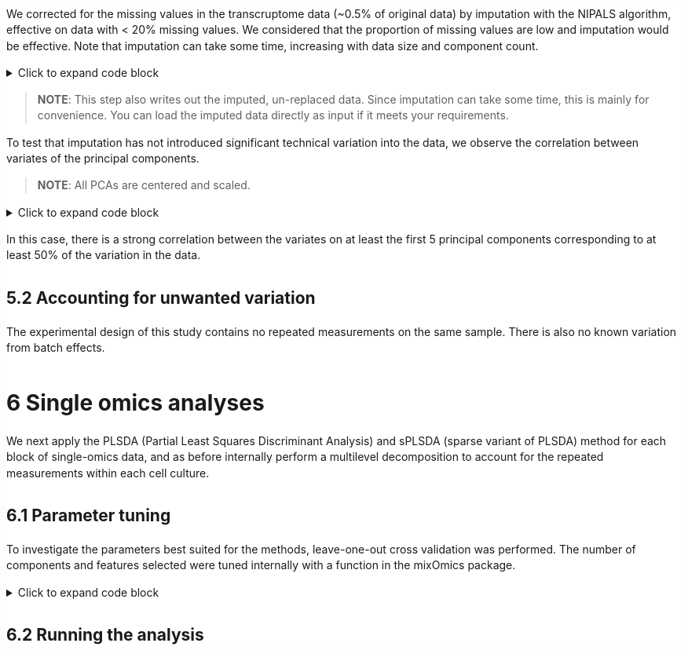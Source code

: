 We corrected for the missing values in the transcruptome data (\~0.5% of
original data) by imputation with the NIPALS algorithm, effective on
data with &lt; 20% missing values. We considered that the proportion of
missing values are low and imputation would be effective. Note that
imputation can take some time, increasing with data size and component
count.

<details><summary>
Click to expand code block
</summary></details>

> **NOTE**: This step also writes out the imputed, un-replaced data.
> Since imputation can take some time, this is mainly for convenience.
> You can load the imputed data directly as input if it meets your
> requirements.

To test that imputation has not introduced significant technical
variation into the data, we observe the correlation between variates of
the principal components.

> **NOTE**: All PCAs are centered and scaled.

<details><summary>
Click to expand code block
</summary></details>

In this case, there is a strong correlation between the variates on at
least the first 5 principal components corresponding to at least 50% of
the variation in the data.

## 5.2 Accounting for unwanted variation

The experimental design of this study contains no repeated measurements
on the same sample. There is also no known variation from batch effects.

# 6 Single omics analyses

We next apply the PLSDA (Partial Least Squares Discriminant Analysis)
and sPLSDA (sparse variant of PLSDA) method for each block of
single-omics data, and as before internally perform a multilevel
decomposition to account for the repeated measurements within each cell
culture.

## 6.1 Parameter tuning

To investigate the parameters best suited for the methods, leave-one-out
cross validation was performed. The number of components and features
selected were tuned internally with a function in the mixOmics package.

<details><summary>
Click to expand code block
</summary></details>

## 6.2 Running the analysis

